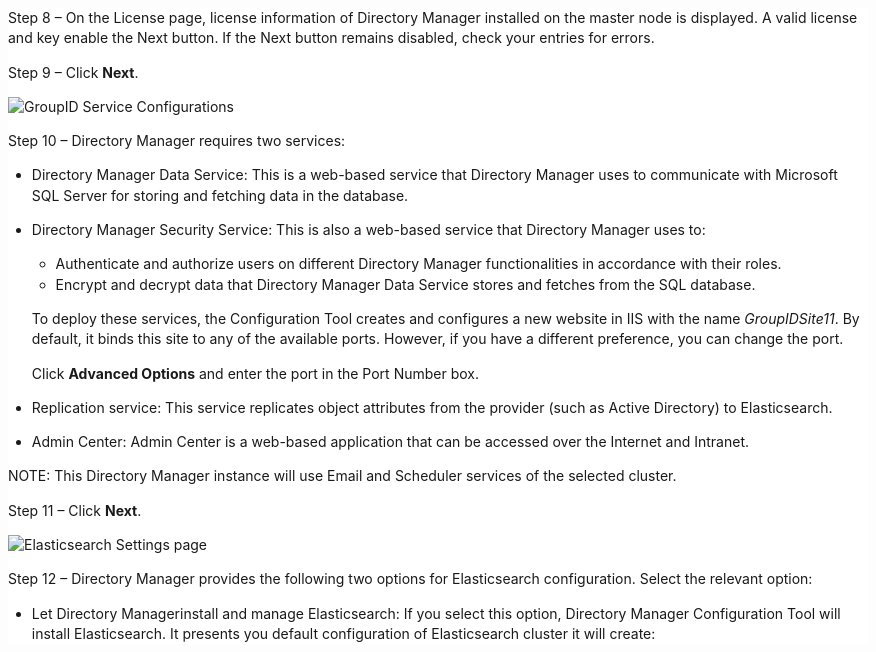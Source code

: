 Step 8 – On the License page, license information of Directory Manager installed on the master node
is displayed. A valid license and key enable the Next button. If the Next button remains disabled,
check your entries for errors.

Step 9 – Click **Next**.

![GroupID Service Configurations](../../../../../static/img/product_docs/groupid/groupid/install/configure/servicesconfiguration.webp)

Step 10 – Directory Manager requires two services:

- Directory Manager Data Service: This is a web-based service that Directory Manager uses to
  communicate with Microsoft SQL Server for storing and fetching data in the database.
- Directory Manager Security Service: This is also a web-based service that Directory Manager uses
  to:

    - Authenticate and authorize users on different Directory Manager functionalities in accordance
      with their roles.
    - Encrypt and decrypt data that Directory Manager Data Service stores and fetches from the SQL
      database.

    To deploy these services, the Configuration Tool creates and configures a new website in IIS
    with the name _GroupIDSite11_. By default, it binds this site to any of the available ports.
    However, if you have a different preference, you can change the port.

    Click **Advanced Options** and enter the port in the Port Number box.

- Replication service: This service replicates object attributes from the provider (such as Active
  Directory) to Elasticsearch.
- Admin Center: Admin Center is a web-based application that can be accessed over the Internet and
  Intranet.

NOTE: This Directory Manager instance will use Email and Scheduler services of the selected cluster.

Step 11 – Click **Next**.

![Elasticsearch Settings page](../../../../../static/img/product_docs/groupid/groupid/install/configure/elasticsearchsettings.webp)

Step 12 – Directory Manager provides the following two options for Elasticsearch configuration.
Select the relevant option:

- Let Directory Managerinstall and manage Elasticsearch: If you select this option, Directory
  Manager Configuration Tool will install Elasticsearch. It presents you default configuration of
  Elasticsearch cluster it will create:
